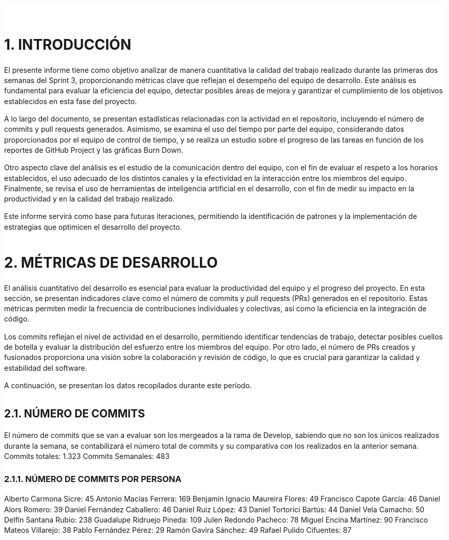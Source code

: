 <br>

# 1. INTRODUCCIÓN
El presente informe tiene como objetivo analizar de manera cuantitativa la calidad del trabajo realizado durante las primeras dos semanas del Sprint 3, proporcionando métricas clave que reflejan el desempeño del equipo de desarrollo. Este análisis es fundamental para evaluar la eficiencia del equipo, detectar posibles áreas de mejora y garantizar el cumplimiento de los objetivos establecidos en esta fase del proyecto.

A lo largo del documento, se presentan estadísticas relacionadas con la actividad en el repositorio, incluyendo el número de commits y pull requests generados. Asimismo, se examina el uso del tiempo por parte del equipo, considerando datos proporcionados por el equipo de control de tiempo, y se realiza un estudio sobre el progreso de las tareas en función de los reportes de GitHub Project y las gráficas Burn Down.

Otro aspecto clave del análisis es el estudio de la comunicación dentro del equipo, con el fin de evaluar el respeto a los horarios establecidos, el uso adecuado de los distintos canales y la efectividad en la interacción entre los miembros del equipo. Finalmente, se revisa el uso de herramientas de inteligencia artificial en el desarrollo, con el fin de medir su impacto en la productividad y en la calidad del trabajo realizado.

Este informe servirá como base para futuras iteraciones, permitiendo la identificación de patrones y la implementación de estrategias que optimicen el desarrollo del proyecto.

# 2. MÉTRICAS DE DESARROLLO
El análisis cuantitativo del desarrollo es esencial para evaluar la productividad del equipo y el progreso del proyecto. En esta sección, se presentan indicadores clave como el número de commits y pull requests (PRs) generados en el repositorio. Estas métricas permiten medir la frecuencia de contribuciones individuales y colectivas, así como la eficiencia en la integración de código.

Los commits reflejan el nivel de actividad en el desarrollo, permitiendo identificar tendencias de trabajo, detectar posibles cuellos de botella y evaluar la distribución del esfuerzo entre los miembros del equipo. Por otro lado, el número de PRs creados y fusionados proporciona una visión sobre la colaboración y revisión de código, lo que es crucial para garantizar la calidad y estabilidad del software.

A continuación, se presentan los datos recopilados durante este período.

## 2.1. NÚMERO DE COMMITS
El número de commits que se van a evaluar son los mergeados a la rama de Develop, sabiendo que no son los únicos realizados durante la semana, se contabilizará el número total de commits y su comparativa con los realizados en la anterior semana.
Commits totales: 1.323
Commits Semanales: 483

### 2.1.1. NÚMERO DE COMMITS POR PERSONA
Alberto Carmona Sicre: 45
Antonio Macías Ferrera: 169
Benjamín Ignacio Maureira Flores: 49
Francisco Capote García: 46
Daniel Alors Romero: 39
Daniel Fernández Caballero: 46
Daniel Ruiz López: 43
Daniel Tortorici Bartús: 44
Daniel Vela Camacho: 50
Delfín Santana Rubio: 238
Guadalupe Ridruejo Pineda: 109 
Julen Redondo Pacheco: 78
Miguel Encina Martínez: 90
Francisco Mateos Villarejo: 38 
Pablo Fernández Pérez: 29
Ramón Gavira Sánchez: 49
Rafael Pulido Cifuentes: 87